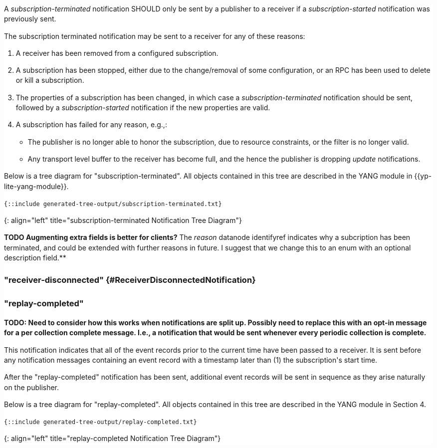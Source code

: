 A *subscription-terminated* notification SHOULD only be sent by a publisher to a receiver if a *subscription-started* notification was previously sent.

The subscription terminated notification may be sent to a receiver for any of these reasons:

1. A receiver has been removed from a configured subscription.

1. A subscription has been stopped, either due to the change/removal of some configuration, or an RPC has been used to delete or kill a subscription.

1. The properties of a subscription has been changed, in which case a *subscription-terminated* notification should be sent, followed by a *subscription-started* notification if the new properties are valid.

1. A subscription has failed for any reason, e.g.,:

    - The publisher is no longer able to honor the subscription, due to resource constraints, or the filter is no longer valid.

    - Any transport level buffer to the receiver has become full, and the hence the publisher is dropping *update* notifications.

Below is a tree diagram for "subscription-terminated".  All objects contained in this tree are described in the YANG module in {{yp-lite-yang-module}}.

~~~~ yangtree
{::include generated-tree-output/subscription-terminated.txt}
~~~~
{: align="left" title="subscription-terminated Notification Tree Diagram"}

**TODO Augmenting extra fields is better for clients?**  The *reason* datanode identifyref indicates why a subcription has been terminated, and could be extended with further reasons in future.  I suggest that we change this to an enum with an optional description field.**

###  "receiver-disconnected" {#ReceiverDisconnectedNotification}


###  "replay-completed"

**TODO: Need to consider how this works when notifications are split up.  Possibly need to replace this with an opt-in message for a per collection complete message.  I.e., a notification that would be sent whenever every periodic collection is complete.**

This notification indicates that all of the event records prior to the current time have been passed to a receiver.  It is sent before any notification messages containing an event record with a timestamp later than (1) the subscription's start time.

After the "replay-completed" notification has been sent, additional event records will be sent in sequence as they arise naturally on the publisher.

Below is a tree diagram for "replay-completed".  All objects contained in this tree are described in the YANG module in Section 4.

~~~~ yangtree
{::include generated-tree-output/replay-completed.txt}
~~~~
{: align="left" title="replay-completed Notification Tree Diagram"}
